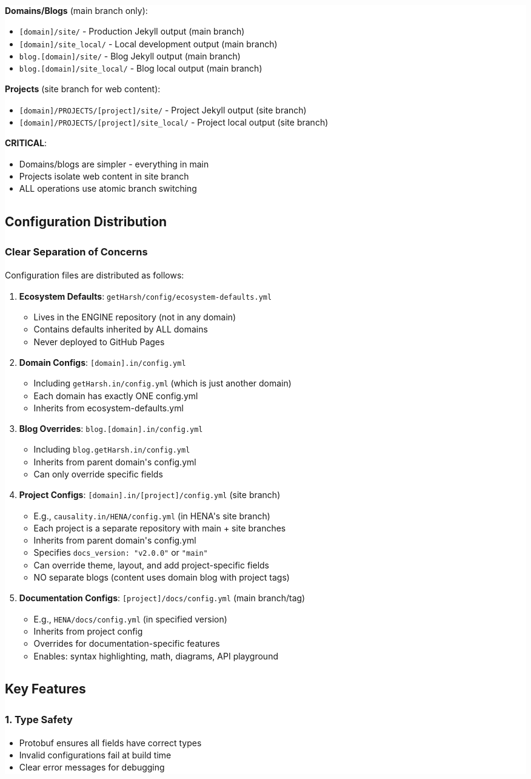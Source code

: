 **Domains/Blogs** (main branch only):
- `[domain]/site/` - Production Jekyll output (main branch)
- `[domain]/site_local/` - Local development output (main branch)
- `blog.[domain]/site/` - Blog Jekyll output (main branch)
- `blog.[domain]/site_local/` - Blog local output (main branch)

**Projects** (site branch for web content):
- `[domain]/PROJECTS/[project]/site/` - Project Jekyll output (site branch)
- `[domain]/PROJECTS/[project]/site_local/` - Project local output (site branch)

**CRITICAL**: 
- Domains/blogs are simpler - everything in main
- Projects isolate web content in site branch
- ALL operations use atomic branch switching

## Configuration Distribution

### Clear Separation of Concerns

Configuration files are distributed as follows:

1. **Ecosystem Defaults**: `getHarsh/config/ecosystem-defaults.yml`
   - Lives in the ENGINE repository (not in any domain)
   - Contains defaults inherited by ALL domains
   - Never deployed to GitHub Pages

2. **Domain Configs**: `[domain].in/config.yml` 
   - Including `getHarsh.in/config.yml` (which is just another domain)
   - Each domain has exactly ONE config.yml
   - Inherits from ecosystem-defaults.yml

3. **Blog Overrides**: `blog.[domain].in/config.yml`
   - Including `blog.getHarsh.in/config.yml`
   - Inherits from parent domain's config.yml
   - Can only override specific fields

4. **Project Configs**: `[domain].in/[project]/config.yml` (site branch)
   - E.g., `causality.in/HENA/config.yml` (in HENA's site branch)
   - Each project is a separate repository with main + site branches
   - Inherits from parent domain's config.yml
   - Specifies `docs_version: "v2.0.0"` or `"main"`
   - Can override theme, layout, and add project-specific fields
   - NO separate blogs (content uses domain blog with project tags)

5. **Documentation Configs**: `[project]/docs/config.yml` (main branch/tag)
   - E.g., `HENA/docs/config.yml` (in specified version)
   - Inherits from project config
   - Overrides for documentation-specific features
   - Enables: syntax highlighting, math, diagrams, API playground

## Key Features

### 1. Type Safety
- Protobuf ensures all fields have correct types
- Invalid configurations fail at build time
- Clear error messages for debugging
